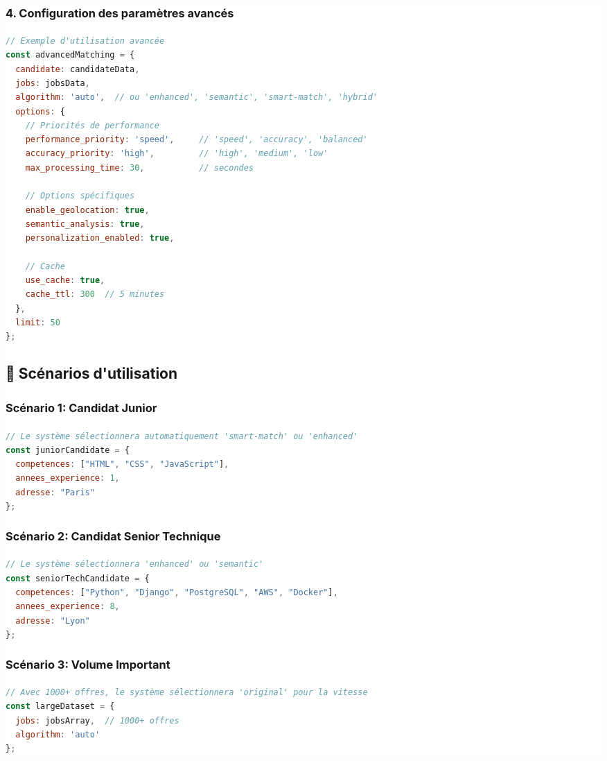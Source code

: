 ### 4. Configuration des paramètres avancés

```javascript
// Exemple d'utilisation avancée
const advancedMatching = {
  candidate: candidateData,
  jobs: jobsData,
  algorithm: 'auto',  // ou 'enhanced', 'semantic', 'smart-match', 'hybrid'
  options: {
    // Priorités de performance
    performance_priority: 'speed',     // 'speed', 'accuracy', 'balanced'
    accuracy_priority: 'high',         // 'high', 'medium', 'low'
    max_processing_time: 30,           // secondes
    
    // Options spécifiques
    enable_geolocation: true,
    semantic_analysis: true,
    personalization_enabled: true,
    
    // Cache
    use_cache: true,
    cache_ttl: 300  // 5 minutes
  },
  limit: 50
};
```

## 🎯 Scénarios d'utilisation

### Scénario 1: Candidat Junior
```javascript
// Le système sélectionnera automatiquement 'smart-match' ou 'enhanced'
const juniorCandidate = {
  competences: ["HTML", "CSS", "JavaScript"],
  annees_experience: 1,
  adresse: "Paris"
};
```

### Scénario 2: Candidat Senior Technique
```javascript
// Le système sélectionnera 'enhanced' ou 'semantic'
const seniorTechCandidate = {
  competences: ["Python", "Django", "PostgreSQL", "AWS", "Docker"],
  annees_experience: 8,
  adresse: "Lyon"
};
```

### Scénario 3: Volume Important
```javascript
// Avec 1000+ offres, le système sélectionnera 'original' pour la vitesse
const largeDataset = {
  jobs: jobsArray,  // 1000+ offres
  algorithm: 'auto'
};
```
